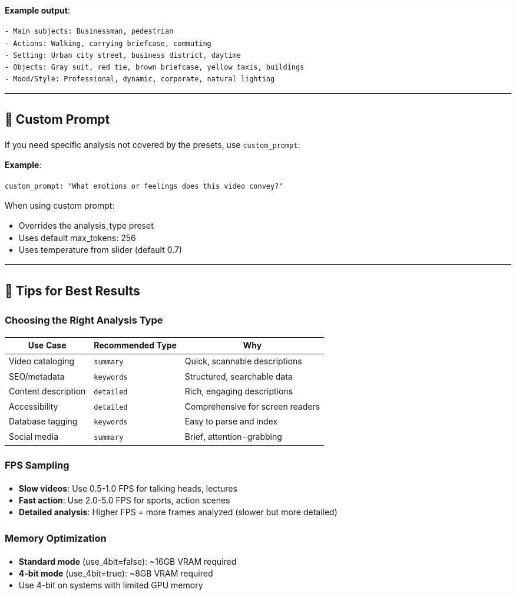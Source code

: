 **Example output**:
```
- Main subjects: Businessman, pedestrian
- Actions: Walking, carrying briefcase, commuting
- Setting: Urban city street, business district, daytime
- Objects: Gray suit, red tie, brown briefcase, yellow taxis, buildings
- Mood/Style: Professional, dynamic, corporate, natural lighting
```

---

## 🎨 Custom Prompt

If you need specific analysis not covered by the presets, use `custom_prompt`:

**Example**:
```
custom_prompt: "What emotions or feelings does this video convey?"
```

When using custom prompt:
- Overrides the analysis_type preset
- Uses default max_tokens: 256
- Uses temperature from slider (default 0.7)

---

## 🎯 Tips for Best Results

### Choosing the Right Analysis Type

| Use Case | Recommended Type | Why |
|----------|------------------|-----|
| Video cataloging | `summary` | Quick, scannable descriptions |
| SEO/metadata | `keywords` | Structured, searchable data |
| Content description | `detailed` | Rich, engaging descriptions |
| Accessibility | `detailed` | Comprehensive for screen readers |
| Database tagging | `keywords` | Easy to parse and index |
| Social media | `summary` | Brief, attention-grabbing |

### FPS Sampling
- **Slow videos**: Use 0.5-1.0 FPS for talking heads, lectures
- **Fast action**: Use 2.0-5.0 FPS for sports, action scenes
- **Detailed analysis**: Higher FPS = more frames analyzed (slower but more detailed)

### Memory Optimization
- **Standard mode** (use_4bit=false): ~16GB VRAM required
- **4-bit mode** (use_4bit=true): ~8GB VRAM required
- Use 4-bit on systems with limited GPU memory
